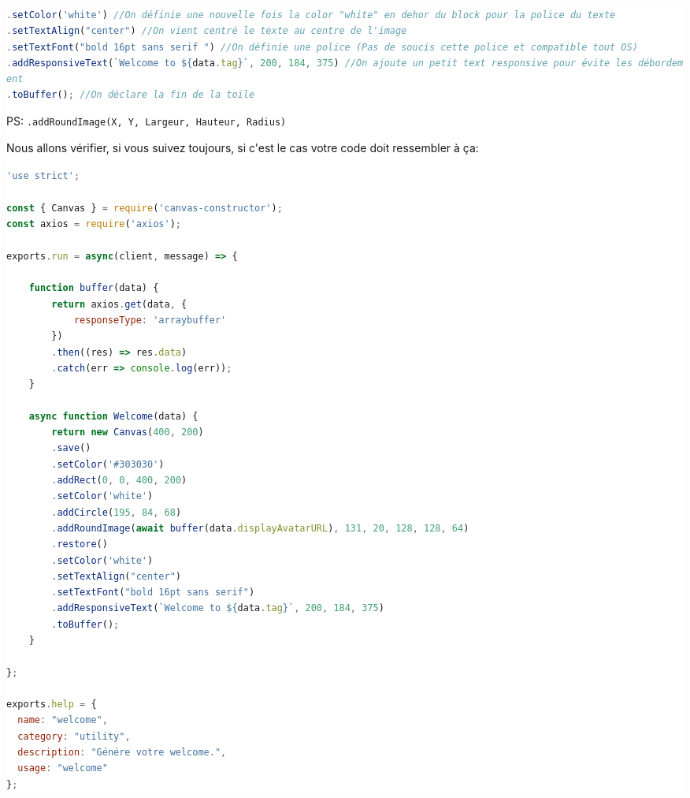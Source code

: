 ```js
.setColor('white') //On définie une nouvelle fois la color "white" en dehor du block pour la police du texte
.setTextAlign("center") //On vient centré le texte au centre de l'image
.setTextFont("bold 16pt sans serif ") //On définie une police (Pas de soucis cette police et compatible tout OS)
.addResponsiveText(`Welcome to ${data.tag}`, 200, 184, 375) //On ajoute un petit text responsive pour évite les débordement
.toBuffer(); //On déclare la fin de la toile
```
PS: `.addRoundImage(X, Y, Largeur, Hauteur, Radius)`

Nous allons vérifier, si vous suivez toujours, si c'est le cas votre code doit ressembler à ça:
```js
'use strict';

const { Canvas } = require('canvas-constructor');
const axios = require('axios');

exports.run = async(client, message) => {

    function buffer(data) {
        return axios.get(data, {
            responseType: 'arraybuffer'
        })
        .then((res) => res.data)
        .catch(err => console.log(err));
    }

    async function Welcome(data) {
        return new Canvas(400, 200)
        .save()
        .setColor('#303030') 
        .addRect(0, 0, 400, 200)
        .setColor('white') 
        .addCircle(195, 84, 68) 
        .addRoundImage(await buffer(data.displayAvatarURL), 131, 20, 128, 128, 64)
        .restore()
        .setColor('white')
        .setTextAlign("center")
        .setTextFont("bold 16pt sans serif")
        .addResponsiveText(`Welcome to ${data.tag}`, 200, 184, 375)
        .toBuffer();
    }

};

exports.help = {
  name: "welcome",
  category: "utility",
  description: "Génére votre welcome.",
  usage: "welcome"
};
```
